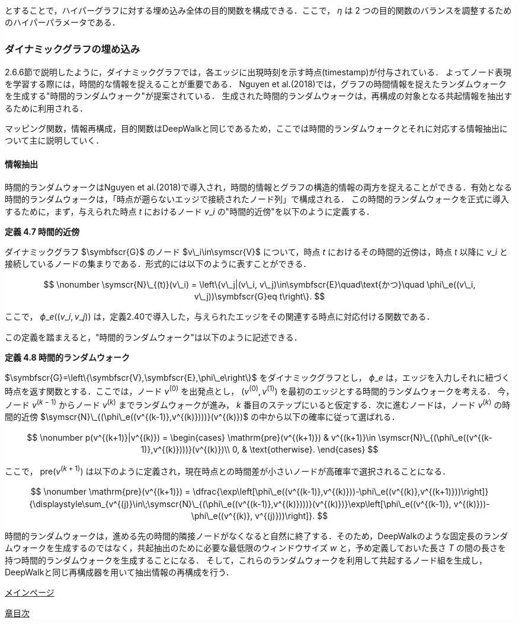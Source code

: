 とすることで，ハイパーグラフに対する埋め込み全体の目的関数を構成できる．ここで， $\eta$ は $2$ つの目的関数のバランスを調整するためのハイパーパラメータである．

### ダイナミックグラフの埋め込み

2.6.6節で説明したように，ダイナミックグラフでは，各エッジに出現時刻を示す時点(timestamp)が付与されている．
よってノード表現を学習する際には，時間的な情報を捉えることが重要である．
Nguyen et
al.(2018)では，グラフの時間情報を捉えたランダムウォークを生成する"時間的ランダムウォーク"が提案されている．
生成された時間的ランダムウォークは，再構成の対象となる共起情報を抽出するために利用される．

マッピング関数，情報再構成，目的関数はDeepWalkと同じであるため，ここでは時間的ランダムウォークとそれに対応する情報抽出について主に説明していく．

#### 情報抽出

時間的ランダムウォークはNguyen et
al.(2018)で導入され，時間的情報とグラフの構造的情報の両方を捉えることができる．有効となる時間的ランダムウォークは，「時点が遡らないエッジで接続されたノード列」で構成される．
この時間的ランダムウォークを正式に導入するために，まず，与えられた時点 $t$ におけるノード $v\_i$ の"時間的近傍"を以下のように定義する．

<div class="definition">
 
<strong>定義 4.7 時間的近傍</strong>

ダイナミックグラフ $\symbfscr{G}$ のノード $v\_i\in\symscr{V}$ について，時点 $t$ におけるその時間的近傍は，時点 $t$ 以降に $v\_i$ と接続しているノードの集まりである．形式的には以下のように表すことができる．

 $$ \nonumber
    \symscr{N}\_{(t)}(v\_i) = \left\{v\_j|(v\_i, v\_j)\in\symbfscr{E}\quad\text{かつ}\quad \phi\_e((v\_i, v\_j))\symbfscr{G}eq t\right\}. $$ 

ここで， $\phi\_e((v\_i, v\_j))$ は，定義2.40で導入した，与えられたエッジをその関連する時点に対応付ける関数である．

</div>


この定義を踏まえると，"時間的ランダムウォーク"は以下のように記述できる．

<div class="definition">
 
<strong>定義 4.8 時間的ランダムウォーク</strong>

 $\symbfscr{G}=\left\{\symbfscr{V},\symbfscr{E},\phi\_e\right\}$ をダイナミックグラフとし， $\phi\_e$ は，エッジを入力しそれに紐づく時点を返す関数とする．ここでは，ノード $v^{(0)}$ を出発点とし， $(v^{(0)},v^{(1)})$ を最初のエッジとする時間的ランダムウォークを考える．
今，ノード $v^{(k-1)}$ からノード $v^{(k)}$ までランダムウォークが進み， $k$ 番目のステップにいると仮定する．次に進むノードは，ノード $v^{(k)}$ の時間的近傍 $\symscr{N}\_{(\phi\_e((v^{(k-1)},v^{(k)})))}(v^{(k)})$ の中から以下の確率に従って選ばれる．

 $$ \nonumber
    p(v^{(k+1)}|v^{(k)}) =  
    \begin{cases}
        \mathrm{pre}(v^{(k+1)}) & v^{(k+1)}\in \symscr{N}\_{(\phi\_e((v^{(k-1)},v^{(k)})))}(v^{(k)})\\
        0, & \text{otherwise}.
    \end{cases} $$ 

ここで， $\mathrm{pre}(v^{(k+1)})$ は以下のように定義され，現在時点との時間差が小さいノードが高確率で選択されることになる．

 $$ \nonumber
    \mathrm{pre}(v^{(k+1)}) = \dfrac{\exp\left[\phi\_e((v^{(k-1)},v^{(k)}))-\phi\_e((v^{(k)},v^{(k+1)}))\right]}{\displaystyle\sum_{v^{(j)}\in\;\symscr{N}\_{(\phi\_e((v^{(k-1)},v^{(k)})))}(v^{(k)})}\exp\left[\phi\_e((v^{(k-1)}, v^{(k)}))-\phi\_e((v^{(k)}, v^{(j)}))\right]}. $$ 


</div>


時間的ランダムウォークは，進める先の時間的隣接ノードがなくなると自然に終了する．そのため，DeepWalkのような固定長のランダムウォークを生成するのではなく，共起抽出のために必要な最低限のウィンドウサイズ $w$ と，予め定義しておいた長さ $T$ の間の長さを持つ時間的ランダムウォークを生成することになる．
そして，これらのランダムウォークを利用して共起するノード組を生成し，DeepWalkと同じ再構成器を用いて抽出情報の再構成を行う．


[メインページ](../../index.markdown)

[章目次](./chap4.md)
